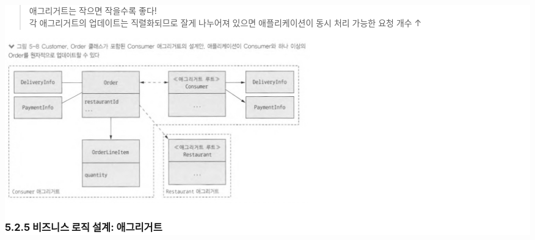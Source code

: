 > 애그리거트는 작으면 작을수록 좋다!<br>
> 각 애그리거트의 업데이트는 직렬화되므로 잘게 나누어져 있으면 애플리케이션이 동시 처리 가능한 요청 개수 &uarr;

<img src="img/8.jpg" alt="" width="500" />

### 5.2.5 비즈니스 로직 설계: 애그리거트
